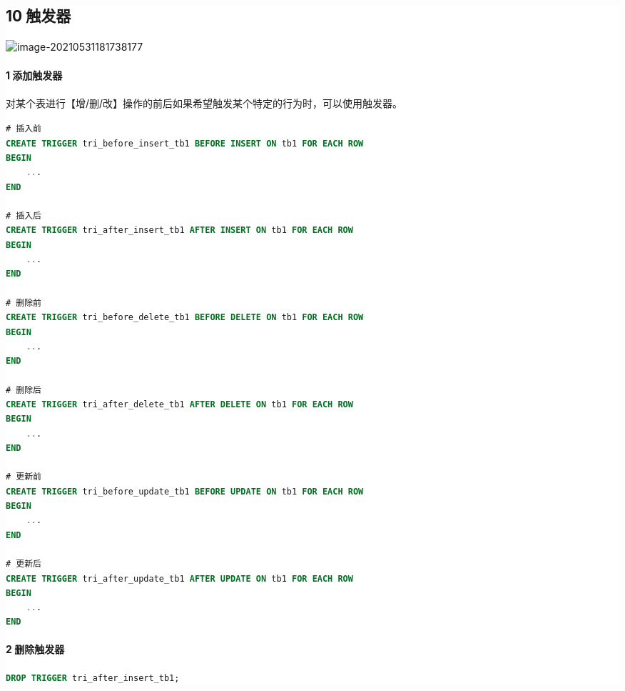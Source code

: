 


## 10 触发器

![image-20210531181738177](mysql.assets/image-20210531181738177.png)

#### 1 添加触发器

对某个表进行【增/删/改】操作的前后如果希望触发某个特定的行为时，可以使用触发器。

```sql
# 插入前
CREATE TRIGGER tri_before_insert_tb1 BEFORE INSERT ON tb1 FOR EACH ROW
BEGIN
    ...
END

# 插入后
CREATE TRIGGER tri_after_insert_tb1 AFTER INSERT ON tb1 FOR EACH ROW
BEGIN
    ...
END

# 删除前
CREATE TRIGGER tri_before_delete_tb1 BEFORE DELETE ON tb1 FOR EACH ROW
BEGIN
    ...
END

# 删除后
CREATE TRIGGER tri_after_delete_tb1 AFTER DELETE ON tb1 FOR EACH ROW
BEGIN
    ...
END

# 更新前
CREATE TRIGGER tri_before_update_tb1 BEFORE UPDATE ON tb1 FOR EACH ROW
BEGIN
    ...
END

# 更新后
CREATE TRIGGER tri_after_update_tb1 AFTER UPDATE ON tb1 FOR EACH ROW
BEGIN
    ...
END
```

#### 2 删除触发器

```sql
DROP TRIGGER tri_after_insert_tb1;
```
